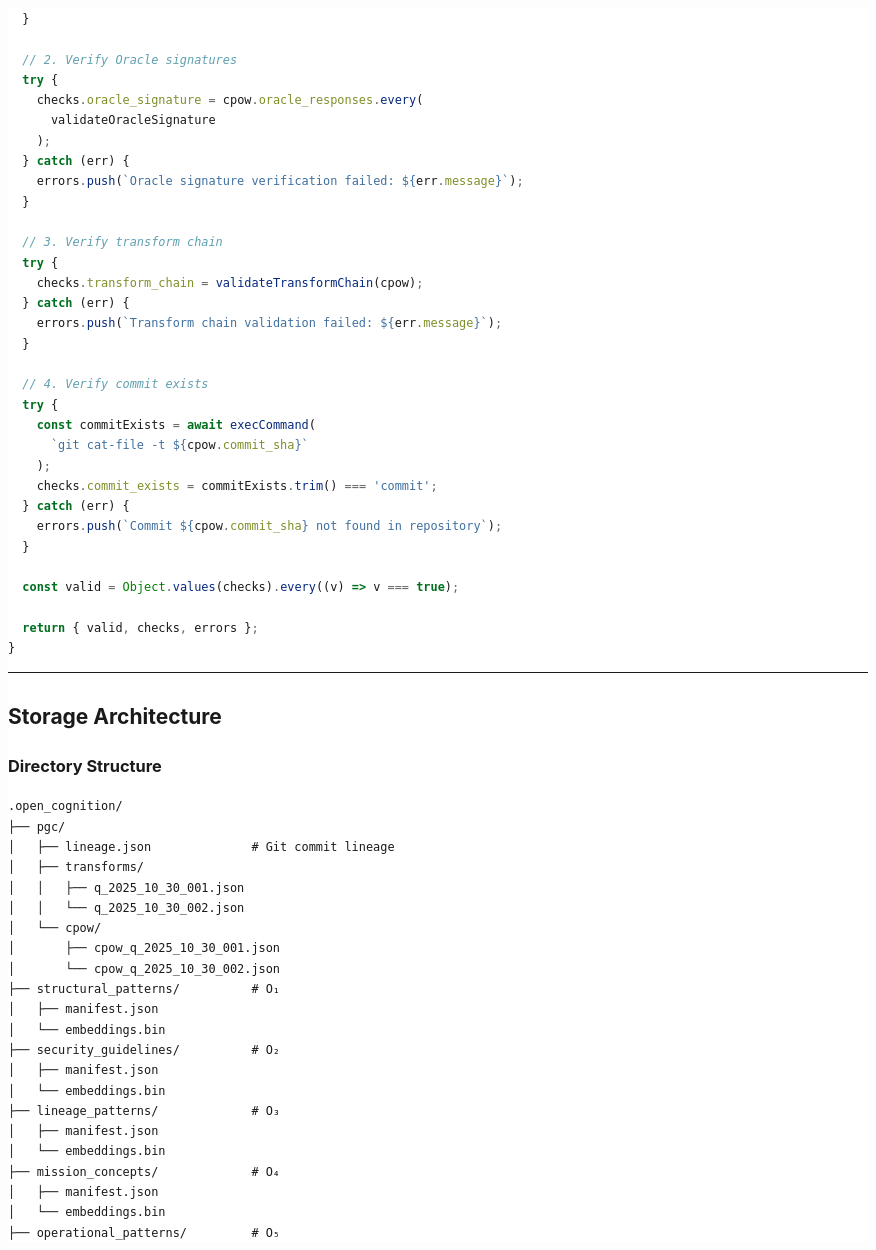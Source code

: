 ```typescript
  }

  // 2. Verify Oracle signatures
  try {
    checks.oracle_signature = cpow.oracle_responses.every(
      validateOracleSignature
    );
  } catch (err) {
    errors.push(`Oracle signature verification failed: ${err.message}`);
  }

  // 3. Verify transform chain
  try {
    checks.transform_chain = validateTransformChain(cpow);
  } catch (err) {
    errors.push(`Transform chain validation failed: ${err.message}`);
  }

  // 4. Verify commit exists
  try {
    const commitExists = await execCommand(
      `git cat-file -t ${cpow.commit_sha}`
    );
    checks.commit_exists = commitExists.trim() === 'commit';
  } catch (err) {
    errors.push(`Commit ${cpow.commit_sha} not found in repository`);
  }

  const valid = Object.values(checks).every((v) => v === true);

  return { valid, checks, errors };
}
```

---

## Storage Architecture

### Directory Structure

```
.open_cognition/
├── pgc/
│   ├── lineage.json              # Git commit lineage
│   ├── transforms/
│   │   ├── q_2025_10_30_001.json
│   │   └── q_2025_10_30_002.json
│   └── cpow/
│       ├── cpow_q_2025_10_30_001.json
│       └── cpow_q_2025_10_30_002.json
├── structural_patterns/          # O₁
│   ├── manifest.json
│   └── embeddings.bin
├── security_guidelines/          # O₂
│   ├── manifest.json
│   └── embeddings.bin
├── lineage_patterns/             # O₃
│   ├── manifest.json
│   └── embeddings.bin
├── mission_concepts/             # O₄
│   ├── manifest.json
│   └── embeddings.bin
├── operational_patterns/         # O₅
```